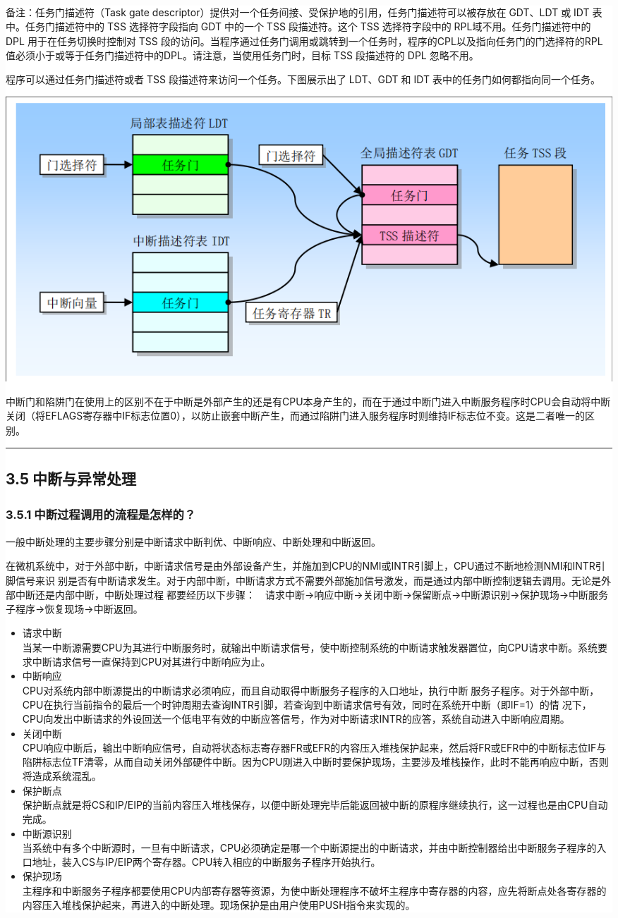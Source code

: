 备注：任务门描述符（Task gate descriptor）提供对一个任务间接、受保护地的引用，任务门描述符可以被存放在 GDT、LDT 或 IDT 表中。任务门描述符中的 TSS 选择符字段指向 GDT 中的一个 TSS 段描述符。这个 TSS 选择符字段中的 RPL域不用。任务门描述符中的 DPL 用于在任务切换时控制对 TSS 段的访问。当程序通过任务门调用或跳转到一个任务时，程序的CPL以及指向任务门的门选择符的RPL值必须小于或等于任务门描述符中的DPL。请注意，当使用任务门时，目标 TSS 段描述符的 DPL 忽略不用。

程序可以通过任务门描述符或者 TSS 段描述符来访问一个任务。下图展示出了 LDT、GDT 和 IDT 表中的任务门如何都指向同一个任务。

![image-4](./images/img4.png)

中断门和陷阱门在使用上的区别不在于中断是外部产生的还是有CPU本身产生的，而在于通过中断门进入中断服务程序时CPU会自动将中断关闭（将EFLAGS寄存器中IF标志位置0），以防止嵌套中断产生，而通过陷阱门进入服务程序时则维持IF标志位不变。这是二者唯一的区别。

---
##  3.5 中断与异常处理
###  3.5.1 中断过程调用的流程是怎样的？
一般中断处理的主要步骤分别是中断请求中断判优、中断响应、中断处理和中断返回。

在微机系统中，对于外部中断，中断请求信号是由外部设备产生，并施加到CPU的NMI或INTR引脚上，CPU通过不断地检测NMI和INTR引脚信号来识 别是否有中断请求发生。对于内部中断，中断请求方式不需要外部施加信号激发，而是通过内部中断控制逻辑去调用。无论是外部中断还是内部中断，中断处理过程 都要经历以下步骤：　请求中断→响应中断→关闭中断→保留断点→中断源识别→保护现场→中断服务子程序→恢复现场→中断返回。
- 请求中断
  <br>
  当某一中断源需要CPU为其进行中断服务时，就输出中断请求信号，使中断控制系统的中断请求触发器置位，向CPU请求中断。系统要求中断请求信号一直保持到CPU对其进行中断响应为止。
- 中断响应
  <br>
  CPU对系统内部中断源提出的中断请求必须响应，而且自动取得中断服务子程序的入口地址，执行中断 服务子程序。对于外部中断，CPU在执行当前指令的最后一个时钟周期去查询INTR引脚，若查询到中断请求信号有效，同时在系统开中断（即IF=1）的情 况下，CPU向发出中断请求的外设回送一个低电平有效的中断应答信号，作为对中断请求INTR的应答，系统自动进入中断响应周期。
- 关闭中断
  <br>
  CPU响应中断后，输出中断响应信号，自动将状态标志寄存器FR或EFR的内容压入堆栈保护起来，然后将FR或EFR中的中断标志位IF与陷阱标志位TF清零，从而自动关闭外部硬件中断。因为CPU刚进入中断时要保护现场，主要涉及堆栈操作，此时不能再响应中断，否则将造成系统混乱。
- 保护断点
  <br>
  保护断点就是将CS和IP/EIP的当前内容压入堆栈保存，以便中断处理完毕后能返回被中断的原程序继续执行，这一过程也是由CPU自动完成。
- 中断源识别
  <br>
  当系统中有多个中断源时，一旦有中断请求，CPU必须确定是哪一个中断源提出的中断请求，并由中断控制器给出中断服务子程序的入口地址，装入CS与IP/EIP两个寄存器。CPU转入相应的中断服务子程序开始执行。
- 保护现场
　<br>
  主程序和中断服务子程序都要使用CPU内部寄存器等资源，为使中断处理程序不破坏主程序中寄存器的内容，应先将断点处各寄存器的内容压入堆栈保护起来，再进入的中断处理。现场保护是由用户使用PUSH指令来实现的。
